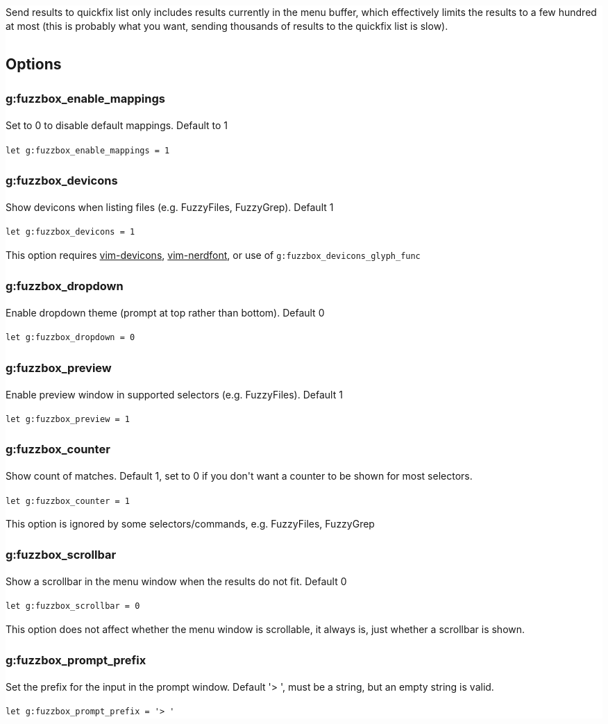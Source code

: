 Send results to quickfix list only includes results currently in the menu buffer,
which effectively limits the results to a few hundred at most (this is probably
what you want, sending thousands of results to the quickfix list is slow).

## Options

### g:fuzzbox_enable_mappings
Set to 0 to disable default mappings. Default to 1
```vim
let g:fuzzbox_enable_mappings = 1
```

### g:fuzzbox_devicons
Show devicons when listing files (e.g. FuzzyFiles, FuzzyGrep). Default 1
```vim
let g:fuzzbox_devicons = 1
```
This option requires
[vim-devicons](https://github.com/ryanoasis/vim-devicons),
[vim-nerdfont](https://github.com/lambdalisue/vim-nerdfont), or use of
`g:fuzzbox_devicons_glyph_func`

### g:fuzzbox_dropdown
Enable dropdown theme (prompt at top rather than bottom). Default 0
```vim
let g:fuzzbox_dropdown = 0
```

### g:fuzzbox_preview
Enable preview window in supported selectors (e.g. FuzzyFiles). Default 1
```vim
let g:fuzzbox_preview = 1
```

### g:fuzzbox_counter
Show count of matches. Default 1, set to 0 if you don't want a counter to be
shown for most selectors.
```vim
let g:fuzzbox_counter = 1
```
This option is ignored by some selectors/commands, e.g. FuzzyFiles, FuzzyGrep

### g:fuzzbox_scrollbar
Show a scrollbar in the menu window when the results do not fit. Default 0
```vim
let g:fuzzbox_scrollbar = 0
```
This option does not affect whether the menu window is scrollable, it always
is, just whether a scrollbar is shown.

### g:fuzzbox_prompt_prefix
Set the prefix for the input in the prompt window. Default '> ', must be a
string, but an empty string is valid.
```vim
let g:fuzzbox_prompt_prefix = '> '
```
